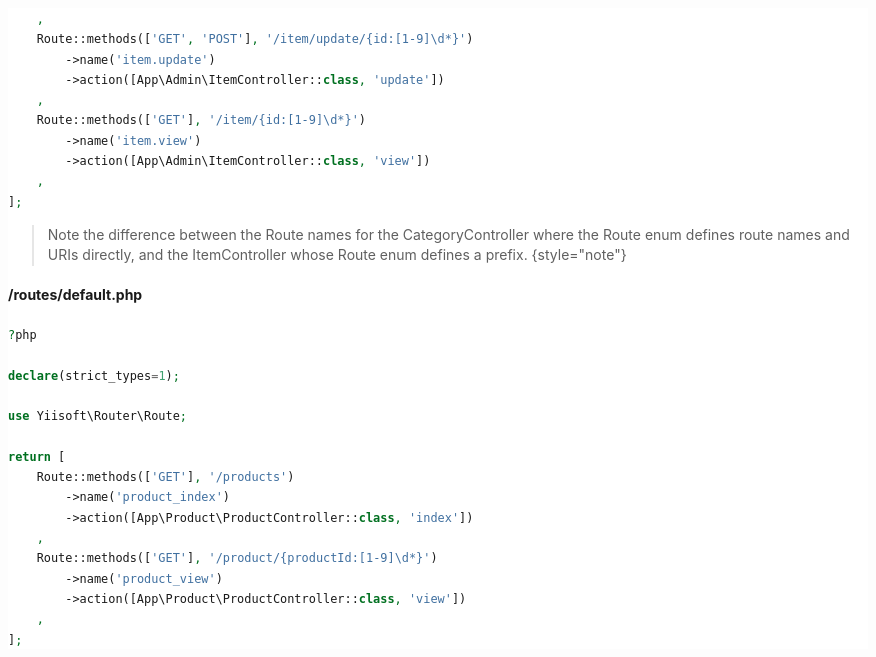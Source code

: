 ```php
    ,
    Route::methods(['GET', 'POST'], '/item/update/{id:[1-9]\d*}')
        ->name('item.update')
        ->action([App\Admin\ItemController::class, 'update'])
    ,
    Route::methods(['GET'], '/item/{id:[1-9]\d*}')
        ->name('item.view')
        ->action([App\Admin\ItemController::class, 'view'])
    ,
];
```

>Note the difference between the Route names for the CategoryController where
> the Route enum defines route names and URIs directly, and the ItemController whose Route enum defines a prefix.
{style="note"}

#### /routes/default.php
```php
?php

declare(strict_types=1);

use Yiisoft\Router\Route;

return [
    Route::methods(['GET'], '/products')
        ->name('product_index')
        ->action([App\Product\ProductController::class, 'index'])
    ,
    Route::methods(['GET'], '/product/{productId:[1-9]\d*}')
        ->name('product_view')
        ->action([App\Product\ProductController::class, 'view'])
    ,
];
```